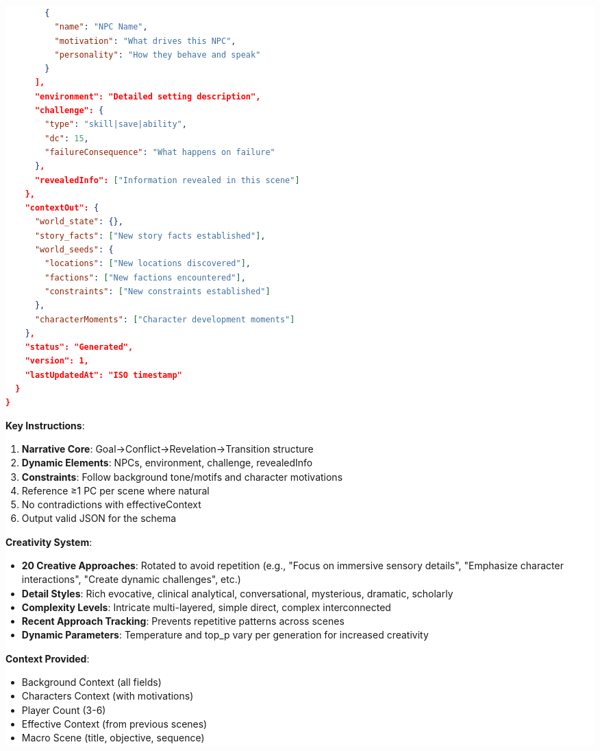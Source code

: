 ```json
        {
          "name": "NPC Name",
          "motivation": "What drives this NPC",
          "personality": "How they behave and speak"
        }
      ],
      "environment": "Detailed setting description",
      "challenge": {
        "type": "skill|save|ability",
        "dc": 15,
        "failureConsequence": "What happens on failure"
      },
      "revealedInfo": ["Information revealed in this scene"]
    },
    "contextOut": {
      "world_state": {},
      "story_facts": ["New story facts established"],
      "world_seeds": {
        "locations": ["New locations discovered"],
        "factions": ["New factions encountered"],
        "constraints": ["New constraints established"]
      },
      "characterMoments": ["Character development moments"]
    },
    "status": "Generated",
    "version": 1,
    "lastUpdatedAt": "ISO timestamp"
  }
}
```

**Key Instructions**:
1. **Narrative Core**: Goal→Conflict→Revelation→Transition structure
2. **Dynamic Elements**: NPCs, environment, challenge, revealedInfo
3. **Constraints**: Follow background tone/motifs and character motivations
4. Reference ≥1 PC per scene where natural
5. No contradictions with effectiveContext
6. Output valid JSON for the schema

**Creativity System**:
- **20 Creative Approaches**: Rotated to avoid repetition (e.g., "Focus on immersive sensory details", "Emphasize character interactions", "Create dynamic challenges", etc.)
- **Detail Styles**: Rich evocative, clinical analytical, conversational, mysterious, dramatic, scholarly
- **Complexity Levels**: Intricate multi-layered, simple direct, complex interconnected
- **Recent Approach Tracking**: Prevents repetitive patterns across scenes
- **Dynamic Parameters**: Temperature and top_p vary per generation for increased creativity

**Context Provided**:
- Background Context (all fields)
- Characters Context (with motivations)
- Player Count (3-6)
- Effective Context (from previous scenes)
- Macro Scene (title, objective, sequence)
